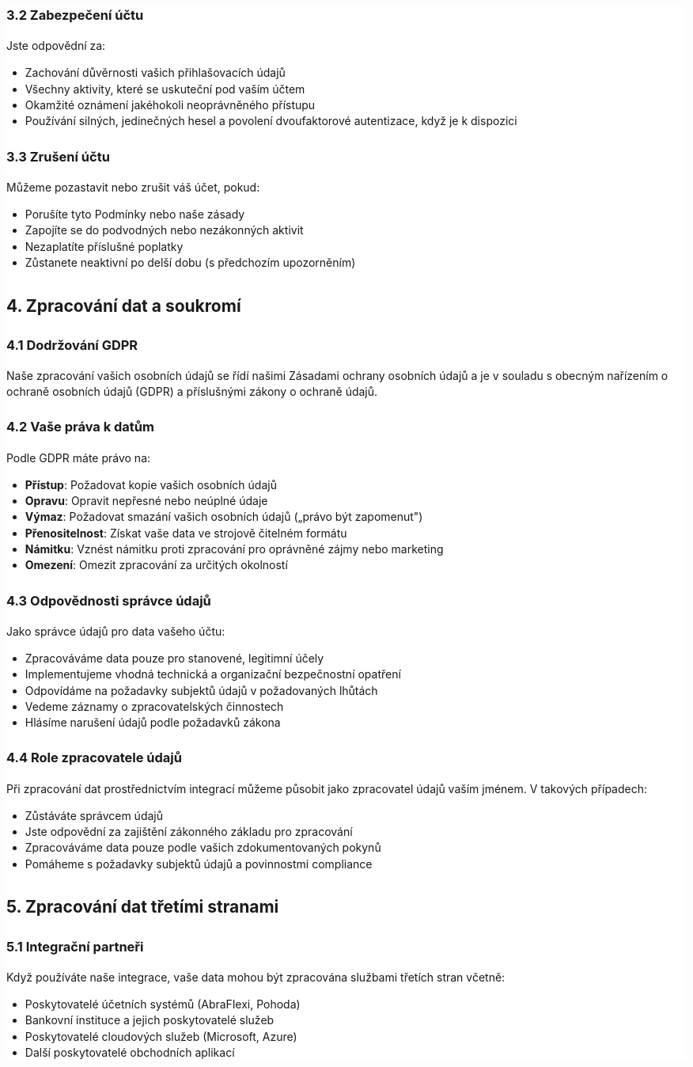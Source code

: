 ### 3.2 Zabezpečení účtu
Jste odpovědní za:
- Zachování důvěrnosti vašich přihlašovacích údajů
- Všechny aktivity, které se uskuteční pod vaším účtem
- Okamžité oznámení jakéhokoli neoprávněného přístupu
- Používání silných, jedinečných hesel a povolení dvoufaktorové autentizace, když je k dispozici

### 3.3 Zrušení účtu
Můžeme pozastavit nebo zrušit váš účet, pokud:
- Porušíte tyto Podmínky nebo naše zásady
- Zapojíte se do podvodných nebo nezákonných aktivit
- Nezaplatíte příslušné poplatky
- Zůstanete neaktivní po delší dobu (s předchozím upozorněním)

## 4. Zpracování dat a soukromí

### 4.1 Dodržování GDPR
Naše zpracování vašich osobních údajů se řídí našimi Zásadami ochrany osobních údajů a je v souladu s obecným nařízením o ochraně osobních údajů (GDPR) a příslušnými zákony o ochraně údajů.

### 4.2 Vaše práva k datům
Podle GDPR máte právo na:
- **Přístup**: Požadovat kopie vašich osobních údajů
- **Opravu**: Opravit nepřesné nebo neúplné údaje
- **Výmaz**: Požadovat smazání vašich osobních údajů („právo být zapomenut")
- **Přenositelnost**: Získat vaše data ve strojově čitelném formátu
- **Námitku**: Vznést námitku proti zpracování pro oprávněné zájmy nebo marketing
- **Omezení**: Omezit zpracování za určitých okolností

### 4.3 Odpovědnosti správce údajů
Jako správce údajů pro data vašeho účtu:
- Zpracováváme data pouze pro stanovené, legitimní účely
- Implementujeme vhodná technická a organizační bezpečnostní opatření
- Odpovídáme na požadavky subjektů údajů v požadovaných lhůtách
- Vedeme záznamy o zpracovatelských činnostech
- Hlásíme narušení údajů podle požadavků zákona

### 4.4 Role zpracovatele údajů
Při zpracování dat prostřednictvím integrací můžeme působit jako zpracovatel údajů vaším jménem. V takových případech:
- Zůstáváte správcem údajů
- Jste odpovědní za zajištění zákonného základu pro zpracování
- Zpracováváme data pouze podle vašich zdokumentovaných pokynů
- Pomáheme s požadavky subjektů údajů a povinnostmi compliance

## 5. Zpracování dat třetími stranami

### 5.1 Integrační partneři
Když používáte naše integrace, vaše data mohou být zpracována službami třetích stran včetně:
- Poskytovatelé účetních systémů (AbraFlexi, Pohoda)
- Bankovní instituce a jejich poskytovatelé služeb
- Poskytovatelé cloudových služeb (Microsoft, Azure)
- Další poskytovatelé obchodních aplikací
